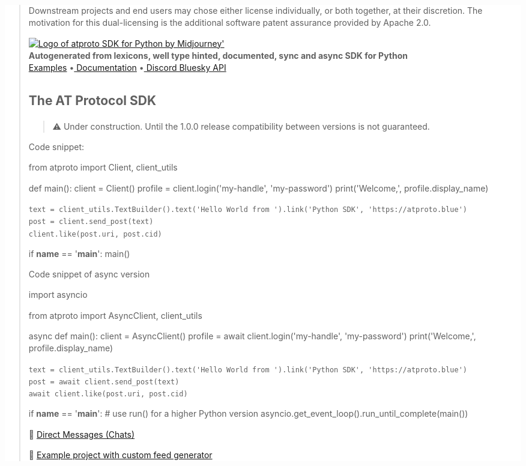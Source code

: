 > Downstream projects and end users may chose either license individually, or both together, at their discretion. The motivation for this dual-licensing is the additional software patent assurance provided by Apache 2.0.
> 
> [ ![Logo of atproto SDK for Python by Midjourney'](https://github.com/MarshalX/atproto/raw/main/.github/images/logo.png) ](https://github.com/MarshalX/atproto)   
> **Autogenerated from lexicons, well type hinted, documented, sync and async SDK for Python**   
> [ Examples](https://github.com/MarshalX/atproto/tree/main/examples) •[ Documentation](https://atproto.blue/) •[ Discord Bluesky API](https://discord.gg/PCyVJXU9jN) 
> 
> ## The AT Protocol SDK
> 
> [](#the-at-protocol-sdk)
> 
> > ⚠️ Under construction. Until the 1.0.0 release compatibility between versions is not guaranteed.
> 
> Code snippet:
> 
> from atproto import Client, client_utils
> 
> 
> def main():
>     client = Client()
>     profile = client.login('my-handle', 'my-password')
>     print('Welcome,', profile.display_name)
>     
>     text = client_utils.TextBuilder().text('Hello World from ').link('Python SDK', 'https://atproto.blue')
>     post = client.send_post(text)
>     client.like(post.uri, post.cid)
> 
> 
> if __name__ == '__main__':
>     main()
> 
> Code snippet of async version 
> 
> import asyncio
> 
> from atproto import AsyncClient, client_utils
> 
> 
> async def main():
>     client = AsyncClient()
>     profile = await client.login('my-handle', 'my-password')
>     print('Welcome,', profile.display_name)
> 
>     text = client_utils.TextBuilder().text('Hello World from ').link('Python SDK', 'https://atproto.blue')
>     post = await client.send_post(text)
>     await client.like(post.uri, post.cid)
> 
>     
> if __name__ == '__main__':
>     # use run() for a higher Python version
>     asyncio.get_event_loop().run_until_complete(main())
> 
> 💬 [Direct Messages (Chats)](https://atproto.blue/en/latest/dm.html)
> 
> 🍿 [Example project with custom feed generator](https://github.com/MarshalX/bluesky-feed-generator)
> 